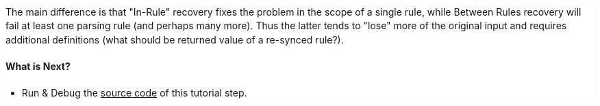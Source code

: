 The main difference is that "In-Rule" recovery fixes the problem in the scope of a single rule, while Between Rules recovery will fail at
least one parsing rule (and perhaps many more). Thus the latter tends to "lose" more of the original input and requires
additional definitions (what should be returned value of a re-synced rule?).

#### What is Next?

*   Run & Debug the [source code](https://github.com/SAP/chevrotain/blob/master/examples/tutorial/step4_error_recovery) of
    this tutorial step.

